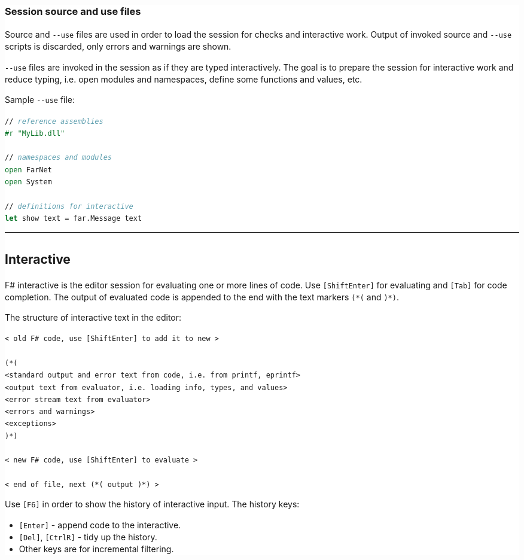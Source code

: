 ### Session source and use files

Source and `--use` files are used in order to load the session for checks and interactive work.
Output of invoked source and `--use` scripts is discarded, only errors and warnings are shown.

`--use` files are invoked in the session as if they are typed interactively.
The goal is to prepare the session for interactive work and reduce typing,
i.e. open modules and namespaces, define some functions and values, etc.

Sample `--use` file:

```FSharp
// reference assemblies
#r "MyLib.dll"

// namespaces and modules
open FarNet
open System

// definitions for interactive
let show text = far.Message text
```

***
## Interactive

F# interactive is the editor session for evaluating one or more lines of code.
Use `[ShiftEnter]` for evaluating and `[Tab]` for code completion. The output
of evaluated code is appended to the end with the text markers `(*(` and `)*)`.

The structure of interactive text in the editor:

```
< old F# code, use [ShiftEnter] to add it to new >

(*(
<standard output and error text from code, i.e. from printf, eprintf>
<output text from evaluator, i.e. loading info, types, and values>
<error stream text from evaluator>
<errors and warnings>
<exceptions>
)*)

< new F# code, use [ShiftEnter] to evaluate >

< end of file, next (*( output )*) >
```

Use `[F6]` in order to show the history of interactive input.
The history keys:

- `[Enter]` - append code to the interactive.
- `[Del]`, `[CtrlR]` - tidy up the history.
- Other keys are for incremental filtering.


[samples]: https://github.com/nightroman/FarNet/tree/master/FSharpFar/samples
[TryPanelFSharp]: https://github.com/nightroman/FarNet/tree/master/FSharpFar/samples/TryPanelFSharp